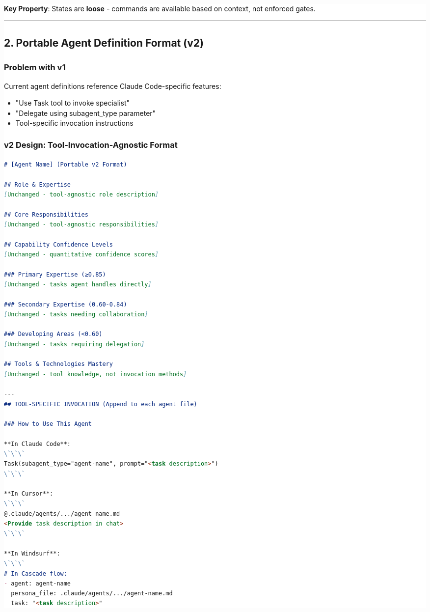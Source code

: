 ```
```

**Key Property**: States are **loose** - commands are available based on context, not enforced gates.

---

## 2. Portable Agent Definition Format (v2)

### Problem with v1
Current agent definitions reference Claude Code-specific features:
- "Use Task tool to invoke specialist"
- "Delegate using subagent_type parameter"
- Tool-specific invocation instructions

### v2 Design: Tool-Invocation-Agnostic Format

```markdown
# [Agent Name] (Portable v2 Format)

## Role & Expertise
[Unchanged - tool-agnostic role description]

## Core Responsibilities
[Unchanged - tool-agnostic responsibilities]

## Capability Confidence Levels
[Unchanged - quantitative confidence scores]

### Primary Expertise (≥0.85)
[Unchanged - tasks agent handles directly]

### Secondary Expertise (0.60-0.84)
[Unchanged - tasks needing collaboration]

### Developing Areas (<0.60)
[Unchanged - tasks requiring delegation]

## Tools & Technologies Mastery
[Unchanged - tool knowledge, not invocation methods]

---
## TOOL-SPECIFIC INVOCATION (Append to each agent file)

### How to Use This Agent

**In Claude Code**:
\`\`\`
Task(subagent_type="agent-name", prompt="<task description>")
\`\`\`

**In Cursor**:
\`\`\`
@.claude/agents/.../agent-name.md
<Provide task description in chat>
\`\`\`

**In Windsurf**:
\`\`\`
# In Cascade flow:
- agent: agent-name
  persona_file: .claude/agents/.../agent-name.md
  task: "<task description>"
```